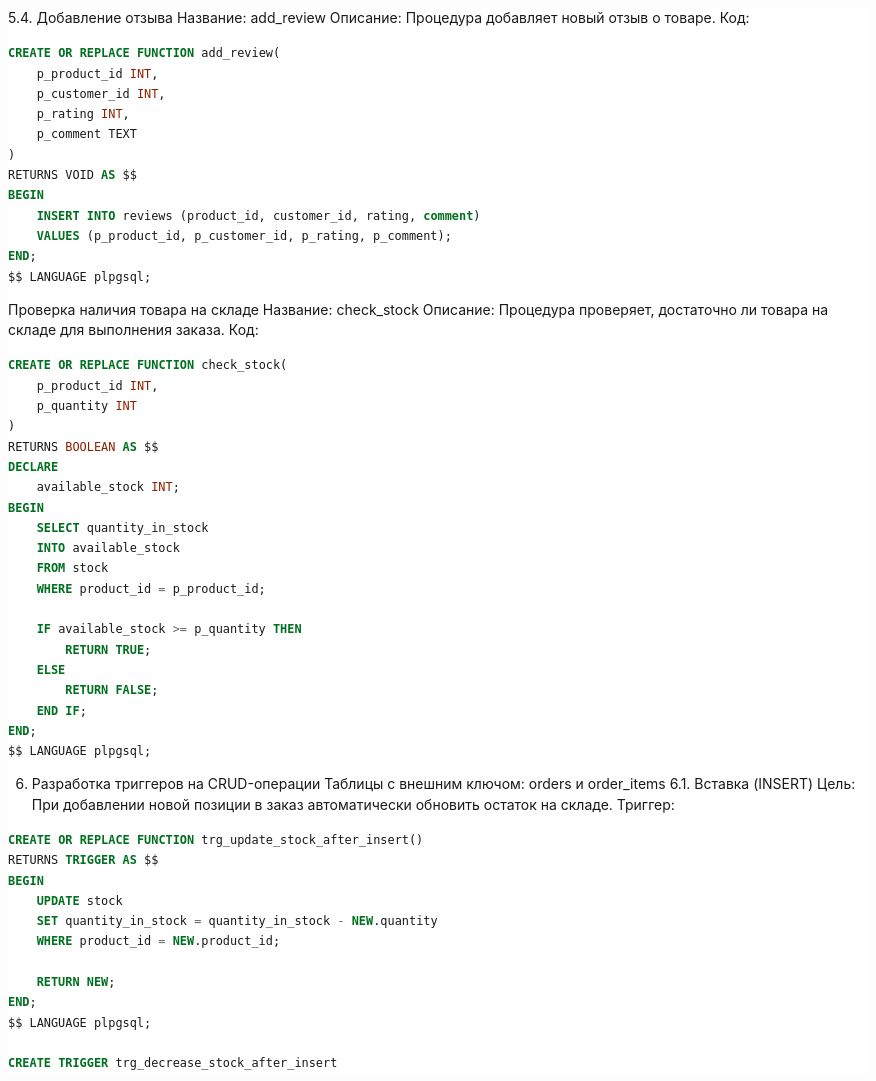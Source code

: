 
5.4. Добавление отзыва
Название: add_review
Описание: Процедура добавляет новый отзыв о товаре.
Код:
```sql
CREATE OR REPLACE FUNCTION add_review(
    p_product_id INT,
    p_customer_id INT,
    p_rating INT,
    p_comment TEXT
)
RETURNS VOID AS $$
BEGIN
    INSERT INTO reviews (product_id, customer_id, rating, comment)
    VALUES (p_product_id, p_customer_id, p_rating, p_comment);
END;
$$ LANGUAGE plpgsql;
```

 Проверка наличия товара на складе
Название: check_stock
Описание: Процедура проверяет, достаточно ли товара на складе для выполнения заказа.
Код:
```sql
CREATE OR REPLACE FUNCTION check_stock(
    p_product_id INT,
    p_quantity INT
)
RETURNS BOOLEAN AS $$
DECLARE
    available_stock INT;
BEGIN
    SELECT quantity_in_stock
    INTO available_stock
    FROM stock
    WHERE product_id = p_product_id;

    IF available_stock >= p_quantity THEN
        RETURN TRUE;
    ELSE
        RETURN FALSE;
    END IF;
END;
$$ LANGUAGE plpgsql;
```



6. Разработка триггеров на CRUD-операции
Таблицы с внешним ключом: orders и order_items
6.1. Вставка (INSERT)
Цель: При добавлении новой позиции в заказ автоматически обновить остаток на складе.
Триггер:
```sql
CREATE OR REPLACE FUNCTION trg_update_stock_after_insert()
RETURNS TRIGGER AS $$
BEGIN
    UPDATE stock
    SET quantity_in_stock = quantity_in_stock - NEW.quantity
    WHERE product_id = NEW.product_id;

    RETURN NEW;
END;
$$ LANGUAGE plpgsql;

CREATE TRIGGER trg_decrease_stock_after_insert
```